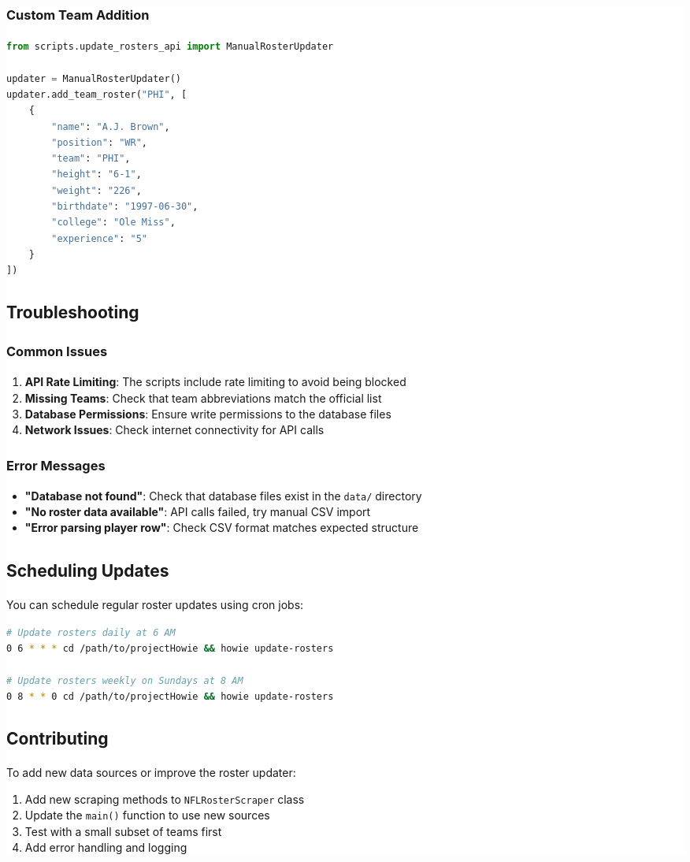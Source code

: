 ### Custom Team Addition
```python
from scripts.update_rosters_api import ManualRosterUpdater

updater = ManualRosterUpdater()
updater.add_team_roster("PHI", [
    {
        "name": "A.J. Brown",
        "position": "WR",
        "team": "PHI",
        "height": "6-1",
        "weight": "226",
        "birthdate": "1997-06-30",
        "college": "Ole Miss",
        "experience": "5"
    }
])
```

## Troubleshooting

### Common Issues

1. **API Rate Limiting**: The scripts include rate limiting to avoid being blocked
2. **Missing Teams**: Check that team abbreviations match the official list
3. **Database Permissions**: Ensure write permissions to the database files
4. **Network Issues**: Check internet connectivity for API calls

### Error Messages

- **"Database not found"**: Check that database files exist in the `data/` directory
- **"No roster data available"**: API calls failed, try manual CSV import
- **"Error parsing player row"**: Check CSV format matches expected structure

## Scheduling Updates

You can schedule regular roster updates using cron jobs:

```bash
# Update rosters daily at 6 AM
0 6 * * * cd /path/to/projectHowie && howie update-rosters

# Update rosters weekly on Sundays at 8 AM
0 8 * * 0 cd /path/to/projectHowie && howie update-rosters
```

## Contributing

To add new data sources or improve the roster updater:

1. Add new scraping methods to `NFLRosterScraper` class
2. Update the `main()` function to use new sources
3. Test with a small subset of teams first
4. Add error handling and logging

